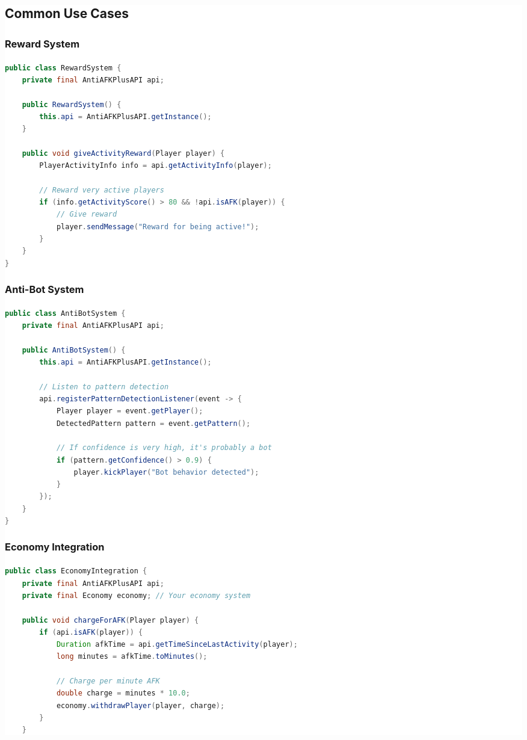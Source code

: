 ## Common Use Cases

### Reward System

```java
public class RewardSystem {
    private final AntiAFKPlusAPI api;

    public RewardSystem() {
        this.api = AntiAFKPlusAPI.getInstance();
    }

    public void giveActivityReward(Player player) {
        PlayerActivityInfo info = api.getActivityInfo(player);

        // Reward very active players
        if (info.getActivityScore() > 80 && !api.isAFK(player)) {
            // Give reward
            player.sendMessage("Reward for being active!");
        }
    }
}
```

### Anti-Bot System

```java
public class AntiBotSystem {
    private final AntiAFKPlusAPI api;

    public AntiBotSystem() {
        this.api = AntiAFKPlusAPI.getInstance();

        // Listen to pattern detection
        api.registerPatternDetectionListener(event -> {
            Player player = event.getPlayer();
            DetectedPattern pattern = event.getPattern();

            // If confidence is very high, it's probably a bot
            if (pattern.getConfidence() > 0.9) {
                player.kickPlayer("Bot behavior detected");
            }
        });
    }
}
```

### Economy Integration

```java
public class EconomyIntegration {
    private final AntiAFKPlusAPI api;
    private final Economy economy; // Your economy system

    public void chargeForAFK(Player player) {
        if (api.isAFK(player)) {
            Duration afkTime = api.getTimeSinceLastActivity(player);
            long minutes = afkTime.toMinutes();

            // Charge per minute AFK
            double charge = minutes * 10.0;
            economy.withdrawPlayer(player, charge);
        }
    }
```